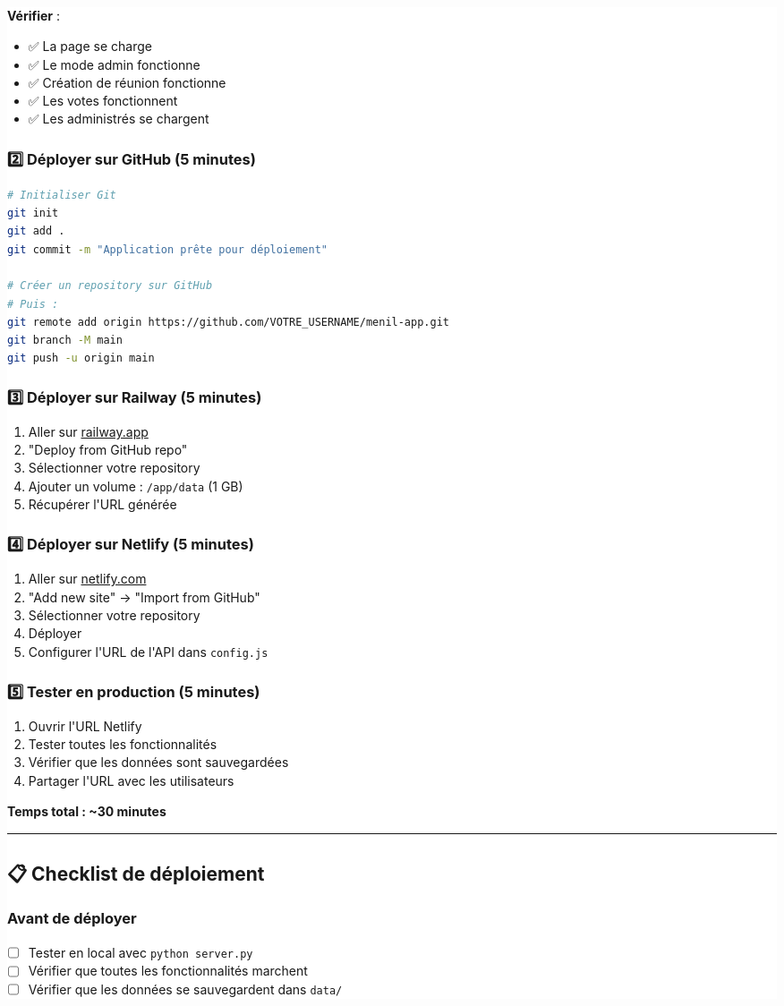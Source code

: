 **Vérifier** :
- ✅ La page se charge
- ✅ Le mode admin fonctionne
- ✅ Création de réunion fonctionne
- ✅ Les votes fonctionnent
- ✅ Les administrés se chargent

### 2️⃣ Déployer sur GitHub (5 minutes)

```bash
# Initialiser Git
git init
git add .
git commit -m "Application prête pour déploiement"

# Créer un repository sur GitHub
# Puis :
git remote add origin https://github.com/VOTRE_USERNAME/menil-app.git
git branch -M main
git push -u origin main
```

### 3️⃣ Déployer sur Railway (5 minutes)

1. Aller sur [railway.app](https://railway.app)
2. "Deploy from GitHub repo"
3. Sélectionner votre repository
4. Ajouter un volume : `/app/data` (1 GB)
5. Récupérer l'URL générée

### 4️⃣ Déployer sur Netlify (5 minutes)

1. Aller sur [netlify.com](https://netlify.com)
2. "Add new site" → "Import from GitHub"
3. Sélectionner votre repository
4. Déployer
5. Configurer l'URL de l'API dans `config.js`

### 5️⃣ Tester en production (5 minutes)

1. Ouvrir l'URL Netlify
2. Tester toutes les fonctionnalités
3. Vérifier que les données sont sauvegardées
4. Partager l'URL avec les utilisateurs

**Temps total : ~30 minutes**

---

## 📋 Checklist de déploiement

### Avant de déployer
- [ ] Tester en local avec `python server.py`
- [ ] Vérifier que toutes les fonctionnalités marchent
- [ ] Vérifier que les données se sauvegardent dans `data/`
